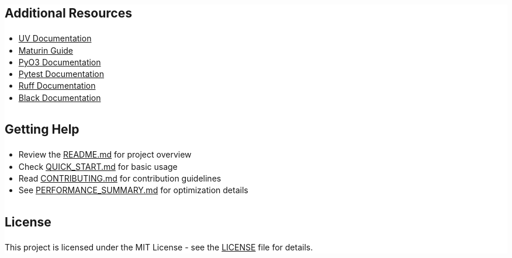 ## Additional Resources

- [UV Documentation](https://github.com/astral-sh/uv)
- [Maturin Guide](https://www.maturin.rs/)
- [PyO3 Documentation](https://pyo3.rs/)
- [Pytest Documentation](https://docs.pytest.org/)
- [Ruff Documentation](https://docs.astral.sh/ruff/)
- [Black Documentation](https://black.readthedocs.io/)

## Getting Help

- Review the [README.md](README.md) for project overview
- Check [QUICK_START.md](QUICK_START.md) for basic usage
- Read [CONTRIBUTING.md](CONTRIBUTING.md) for contribution guidelines
- See [PERFORMANCE_SUMMARY.md](PERFORMANCE_SUMMARY.md) for optimization details

## License

This project is licensed under the MIT License - see the [LICENSE](LICENSE) file for details.
